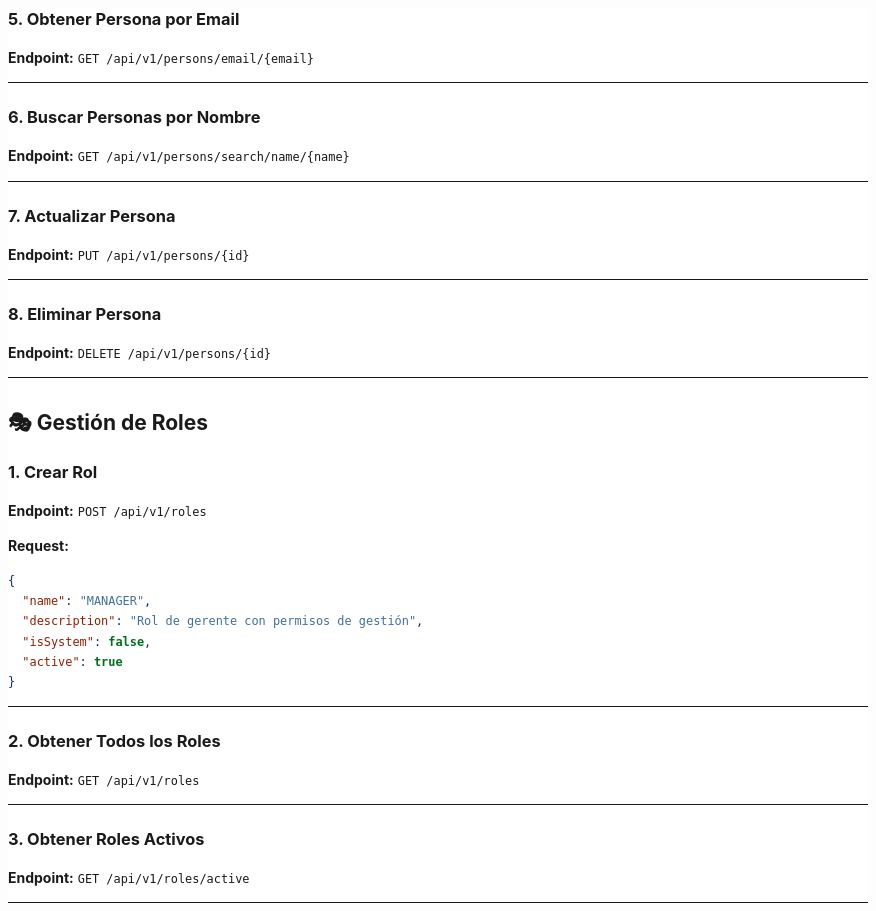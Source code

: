 
### 5. Obtener Persona por Email

**Endpoint:** `GET /api/v1/persons/email/{email}`

---

### 6. Buscar Personas por Nombre

**Endpoint:** `GET /api/v1/persons/search/name/{name}`

---

### 7. Actualizar Persona

**Endpoint:** `PUT /api/v1/persons/{id}`

---

### 8. Eliminar Persona

**Endpoint:** `DELETE /api/v1/persons/{id}`

---

## 🎭 Gestión de Roles

### 1. Crear Rol

**Endpoint:** `POST /api/v1/roles`

**Request:**
```json
{
  "name": "MANAGER",
  "description": "Rol de gerente con permisos de gestión",
  "isSystem": false,
  "active": true
}
```

---

### 2. Obtener Todos los Roles

**Endpoint:** `GET /api/v1/roles`

---

### 3. Obtener Roles Activos

**Endpoint:** `GET /api/v1/roles/active`

---
